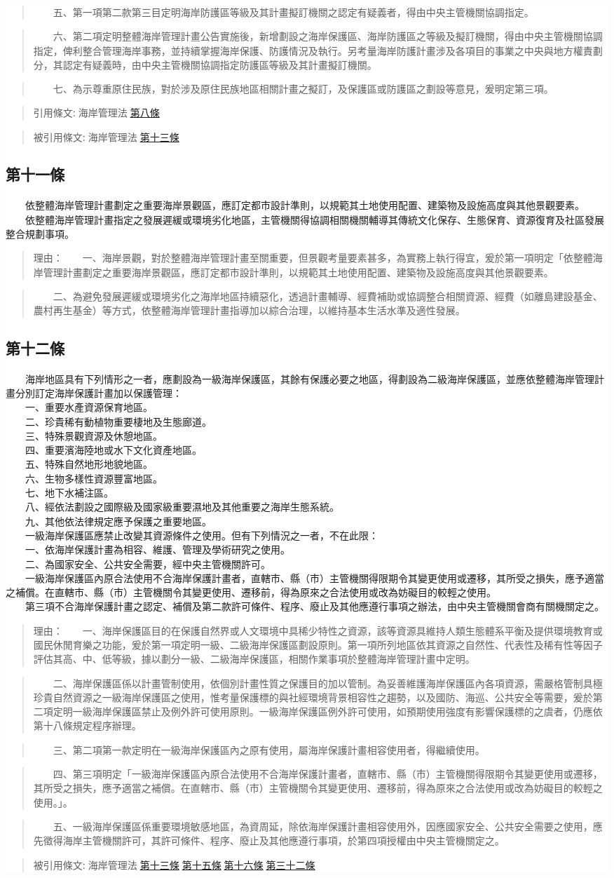 > 　　五、第一項第二款第三目定明海岸防護區等級及其計畫擬訂機關之認定有疑義者，得由中央主管機關協調指定。

> 　　六、第二項定明整體海岸管理計畫公告實施後，新增劃設之海岸保護區、海岸防護區之等級及擬訂機關，得由中央主管機關協調指定，俾利整合管理海岸事務，並持續掌握海岸保護、防護情況及執行。另考量海岸防護計畫涉及各項目的事業之中央與地方權責劃分，其認定有疑義時，由中央主管機關協調指定防護區等級及其計畫擬訂機關。

> 　　七、為示尊重原住民族，對於涉及原住民族地區相關計畫之擬訂，及保護區或防護區之劃設等意見，爰明定第三項。

> 引用條文: 海岸管理法 [第八條](../../海洋/海洋政策/海岸管理法.md#第八條-)

> 被引用條文: 海岸管理法 [第十三條](../../海洋/海洋政策/海岸管理法.md#第十三條-)



第十一條 
---------
　　依整體海岸管理計畫劃定之重要海岸景觀區，應訂定都市設計準則，以規範其土地使用配置、建築物及設施高度與其他景觀要素。  
　　依整體海岸管理計畫指定之發展遲緩或環境劣化地區，主管機關得協調相關機關輔導其傳統文化保存、生態保育、資源復育及社區發展整合規劃事項。  
> 理由：　　一、海岸景觀，對於整體海岸管理計畫至關重要，但景觀考量要素甚多，為實務上執行得宜，爰於第一項明定「依整體海岸管理計畫劃定之重要海岸景觀區，應訂定都市設計準則，以規範其土地使用配置、建築物及設施高度與其他景觀要素。

> 　　二、為避免發展遲緩或環境劣化之海岸地區持續惡化，透過計畫輔導、經費補助或協調整合相關資源、經費（如離島建設基金、農村再生基金）等方式，依整體海岸管理計畫指導加以綜合治理，以維持基本生活水準及適性發展。



第十二條 
---------
　　海岸地區具有下列情形之一者，應劃設為一級海岸保護區，其餘有保護必要之地區，得劃設為二級海岸保護區，並應依整體海岸管理計畫分別訂定海岸保護計畫加以保護管理：  
　　一、重要水產資源保育地區。  
　　二、珍貴稀有動植物重要棲地及生態廊道。  
　　三、特殊景觀資源及休憩地區。  
　　四、重要濱海陸地或水下文化資產地區。  
　　五、特殊自然地形地貌地區。  
　　六、生物多樣性資源豐富地區。  
　　七、地下水補注區。  
　　八、經依法劃設之國際級及國家級重要濕地及其他重要之海岸生態系統。  
　　九、其他依法律規定應予保護之重要地區。  
　　一級海岸保護區應禁止改變其資源條件之使用。但有下列情況之一者，不在此限：  
　　一、依海岸保護計畫為相容、維護、管理及學術研究之使用。  
　　二、為國家安全、公共安全需要，經中央主管機關許可。  
　　一級海岸保護區內原合法使用不合海岸保護計畫者，直轄市、縣（市）主管機關得限期令其變更使用或遷移，其所受之損失，應予適當之補償。在直轄市、縣（市）主管機關令其變更使用、遷移前，得為原來之合法使用或改為妨礙目的較輕之使用。  
　　第三項不合海岸保護計畫之認定、補償及第二款許可條件、程序、廢止及其他應遵行事項之辦法，由中央主管機關會商有關機關定之。  
> 理由：　　一、海岸保護區目的在保護自然界或人文環境中具稀少特性之資源，該等資源具維持人類生態體系平衡及提供環境教育或國民休閒育樂之功能，爰於第一項定明一級、二級海岸保護區劃設原則。第一項所列地區依其資源之自然性、代表性及稀有性等因子評估其高、中、低等級，據以劃分一級、二級海岸保護區，相關作業事項於整體海岸管理計畫中定明。

> 　　二、海岸保護區係以計畫管制使用，依個別計畫性質之保護目的加以管制。為妥善維護海岸保護區內各項資源，需嚴格管制具極珍貴自然資源之一級海岸保護區之使用，惟考量保護標的與社經環境背景相容性之趨勢，以及國防、海巡、公共安全等需要，爰於第二項定明一級海岸保護區禁止及例外許可使用原則。一級海岸保護區例外許可使用，如預期使用強度有影響保護標的之虞者，仍應依第十八條規定程序辦理。

> 　　三、第二項第一款定明在一級海岸保護區內之原有使用，屬海岸保護計畫相容使用者，得繼續使用。

> 　　四、第三項明定「一級海岸保護區內原合法使用不合海岸保護計畫者，直轄市、縣（市）主管機關得限期令其變更使用或遷移，其所受之損失，應予適當之補償。在直轄市、縣（市）主管機關令其變更使用、遷移前，得為原來之合法使用或改為妨礙目的較輕之使用。」。

> 　　五、一級海岸保護區係重要環境敏感地區，為資周延，除依海岸保護計畫相容使用外，因應國家安全、公共安全需要之使用，應先徵得海岸主管機關許可，其許可條件、程序、廢止及其他應遵行事項，於第四項授權由中央主管機關定之。

> 被引用條文: 海岸管理法 [第十三條](../../海洋/海洋政策/海岸管理法.md#第十三條-) [第十五條](../../海洋/海洋政策/海岸管理法.md#第十五條-) [第十六條](../../海洋/海洋政策/海岸管理法.md#第十六條-) [第三十二條](../../海洋/海洋政策/海岸管理法.md#第三十二條-)
